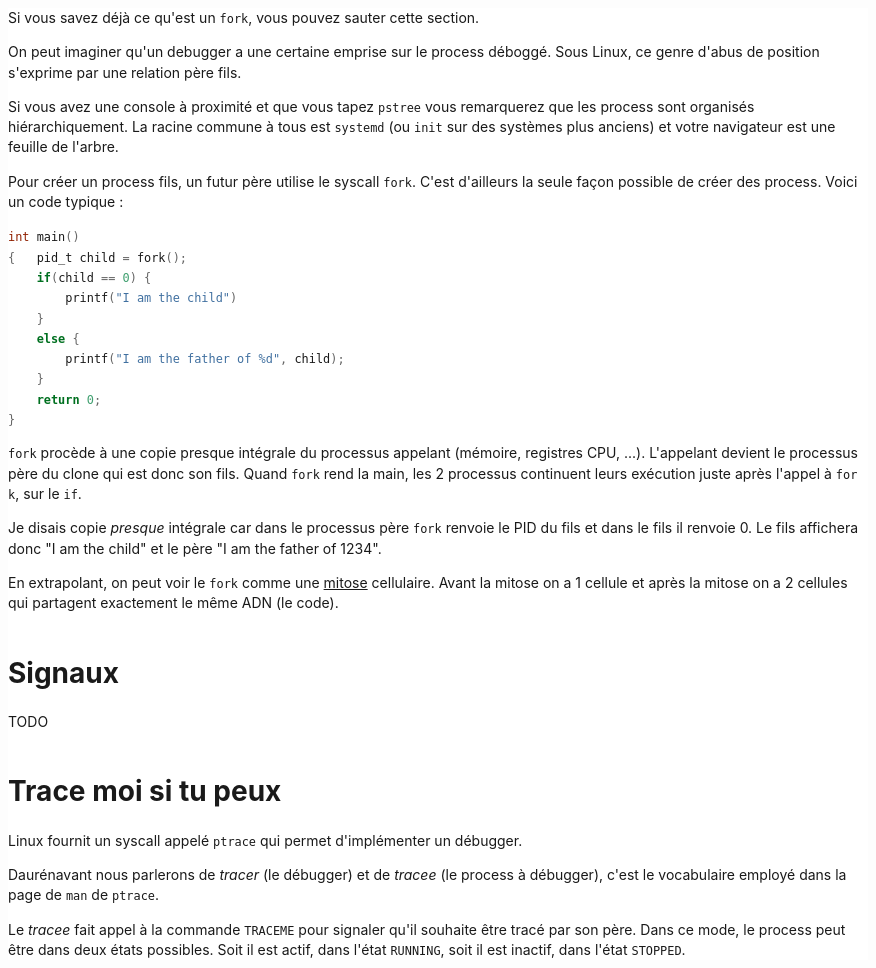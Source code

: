 Si vous savez déjà ce qu'est un `fork`, vous pouvez sauter cette section.

On peut imaginer qu'un debugger a une certaine emprise sur le process déboggé.
Sous Linux, ce genre d'abus de position s'exprime par une relation père fils.

Si vous avez une console à proximité et que vous tapez `pstree` vous
remarquerez que les process sont organisés hiérarchiquement. La racine commune à tous
est `systemd` (ou `init` sur des systèmes plus anciens) et votre navigateur
est une feuille de l'arbre.

Pour créer un process fils, un futur père utilise le syscall `fork`. C'est
d'ailleurs la seule façon possible de créer des process. Voici un code typique :

``` C
int main()
{   pid_t child = fork();
    if(child == 0) {
        printf("I am the child")
    }
    else {
        printf("I am the father of %d", child);
    }
    return 0;
}
```

`fork` procède à une copie presque intégrale du processus appelant (mémoire, registres CPU, ...). L'appelant devient le processus père du clone qui est donc son fils.
Quand `fork` rend la main, les 2 processus continuent leurs exécution juste après l'appel à `fork`, sur le `if`.

Je disais copie _presque_ intégrale car dans le processus père `fork` renvoie le PID du fils et dans le fils il renvoie 0. Le fils affichera donc "I am the child" et le père
"I am the father of 1234".

En extrapolant, on peut voir le `fork` comme une [
mitose](https://fr.wikipedia.org/wiki/Mitose) cellulaire. Avant la mitose
on a 1 cellule et après la mitose on a 2 cellules qui partagent exactement
le même ADN (le code).

# Signaux

TODO

# Trace moi si tu peux

Linux fournit un syscall appelé `ptrace` qui permet d'implémenter un
débugger.

Daurénavant nous parlerons de _tracer_ (le débugger) et de _tracee_ (le process
  à débugger), c'est le vocabulaire employé dans la page de `man` de `ptrace`.

Le _tracee_ fait appel à la commande `TRACEME` pour signaler qu'il souhaite
être tracé par son père. Dans ce mode, le process peut
être dans deux états possibles. Soit il est actif, dans l'état `RUNNING`, soit
il est inactif, dans l'état `STOPPED`.
